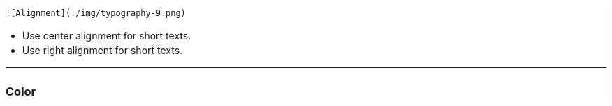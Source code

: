     ![Alignment](./img/typography-9.png)
  - Use center alignment for short texts.
  - Use right alignment for short texts.

---

### Color
